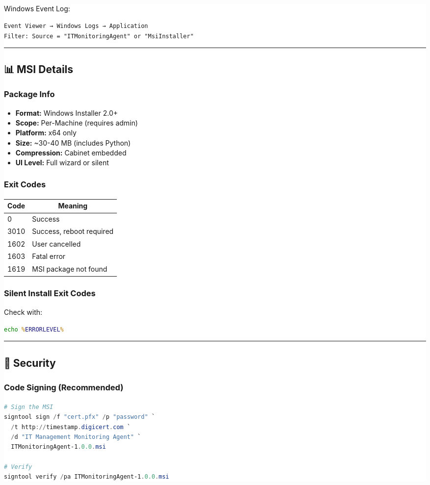 Windows Event Log:
```
Event Viewer → Windows Logs → Application
Filter: Source = "ITMonitoringAgent" or "MsiInstaller"
```

---

## 📊 MSI Details

### Package Info

- **Format:** Windows Installer 2.0+
- **Scope:** Per-Machine (requires admin)
- **Platform:** x64 only
- **Size:** ~30-40 MB (includes Python)
- **Compression:** Cabinet embedded
- **UI Level:** Full wizard or silent

### Exit Codes

| Code | Meaning |
|------|---------|
| 0 | Success |
| 3010 | Success, reboot required |
| 1602 | User cancelled |
| 1603 | Fatal error |
| 1619 | MSI package not found |

### Silent Install Exit Codes

Check with:
```cmd
echo %ERRORLEVEL%
```

---

## 🔐 Security

### Code Signing (Recommended)

```powershell
# Sign the MSI
signtool sign /f "cert.pfx" /p "password" `
  /t http://timestamp.digicert.com `
  /d "IT Management Monitoring Agent" `
  ITMonitoringAgent-1.0.0.msi

# Verify
signtool verify /pa ITMonitoringAgent-1.0.0.msi
```
